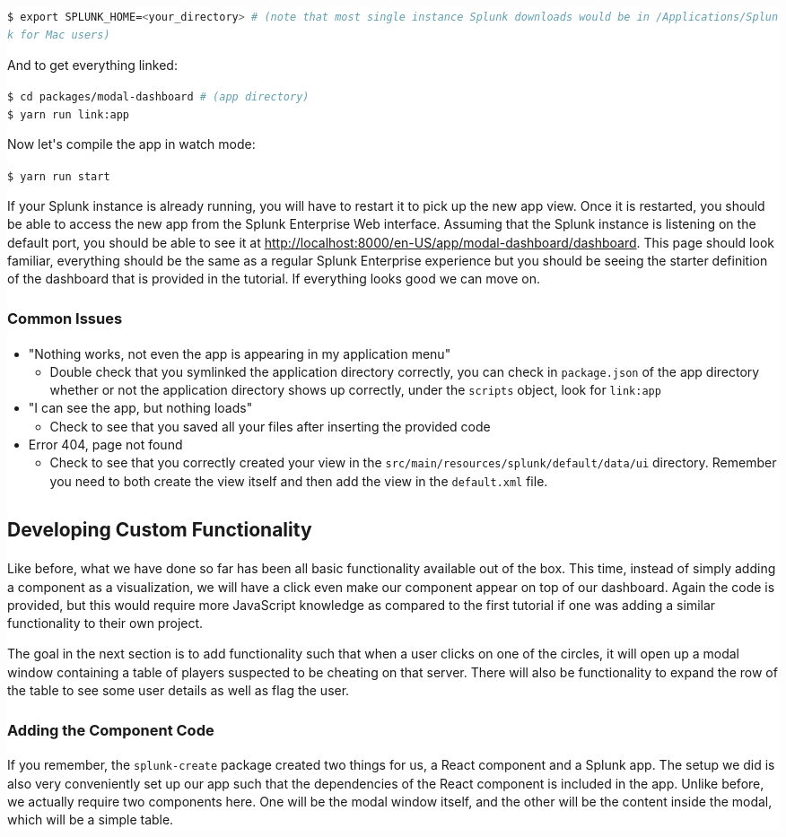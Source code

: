 ```bash
$ export SPLUNK_HOME=<your_directory> # (note that most single instance Splunk downloads would be in /Applications/Splunk for Mac users)
```

And to get everything linked:

```bash
$ cd packages/modal-dashboard # (app directory)
$ yarn run link:app
```

Now let's compile the app in watch mode:

```bash
$ yarn run start
```

If your Splunk instance is already running, you will have to restart it to pick up the new app view. Once it is restarted, you should be able to access the new app from the Splunk Enterprise Web interface. Assuming that the Splunk instance is listening on the default port, you should be able to see it at [http://localhost:8000/en-US/app/modal-dashboard/dashboard](http://localhost:8000/en-US/app/modal-dashboard/dashboard). This page should look familiar, everything should be the same as a regular Splunk Enterprise experience but you should be seeing the starter definition of the dashboard that is provided in the tutorial. If everything looks good we can move on.

### Common Issues

-   "Nothing works, not even the app is appearing in my application menu"
    -   Double check that you symlinked the application directory correctly, you can check in `package.json` of the app directory whether or not the application directory shows up correctly, under the `scripts` object, look for `link:app`
-   "I can see the app, but nothing loads"
    -   Check to see that you saved all your files after inserting the provided code
-   Error 404, page not found
    -   Check to see that you correctly created your view in the `src/main/resources/splunk/default/data/ui` directory. Remember you need to both create the view itself and then add the view in the `default.xml` file.

## Developing Custom Functionality

Like before, what we have done so far has been all basic functionality available out of the box. This time, instead of simply adding a component as a visualization, we will have a click even make our component appear on top of our dashboard. Again the code is provided, but this would require more JavaScript knowledge as compared to the first tutorial if one was adding a similar functionality to their own project.

The goal in the next section is to add functionality such that when a user clicks on one of the circles, it will open up a modal window containing a table of players suspected to be cheating on that server. There will also be functionality to expand the row of the table to see some user details as well as flag the user.

### Adding the Component Code

If you remember, the `splunk-create` package created two things for us, a React component and a Splunk app. The setup we did is also very conveniently set up our app such that the dependencies of the React component is included in the app. Unlike before, we actually require two components here. One will be the modal window itself, and the other will be the content inside the modal, which will be a simple table.
